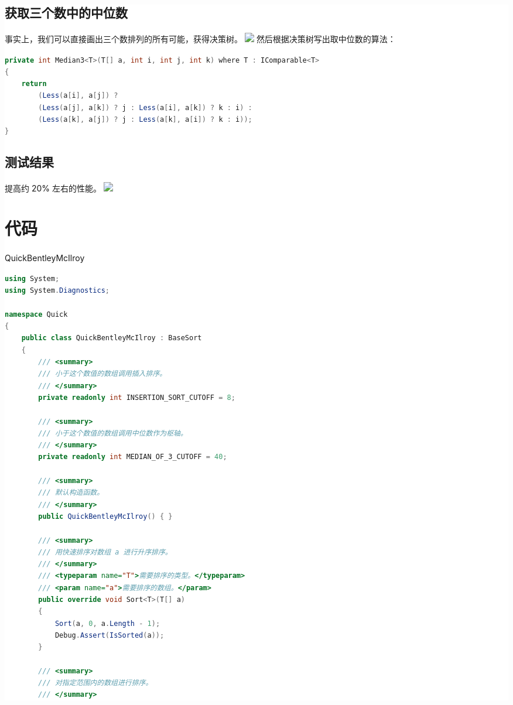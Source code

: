 ## 获取三个数中的中位数

事实上，我们可以直接画出三个数排列的所有可能，获得决策树。
![](2.png)
然后根据决策树写出取中位数的算法：

```csharp
private int Median3<T>(T[] a, int i, int j, int k) where T : IComparable<T>
{
    return
        (Less(a[i], a[j]) ?
        (Less(a[j], a[k]) ? j : Less(a[i], a[k]) ? k : i) :
        (Less(a[k], a[j]) ? j : Less(a[k], a[i]) ? k : i));
}
```

## 测试结果

提高约 20% 左右的性能。
![](./1.png)

# 代码

QuickBentleyMcIlroy

```csharp
using System;
using System.Diagnostics;

namespace Quick
{
    public class QuickBentleyMcIlroy : BaseSort
    {
        /// <summary>
        /// 小于这个数值的数组调用插入排序。
        /// </summary>
        private readonly int INSERTION_SORT_CUTOFF = 8;

        /// <summary>
        /// 小于这个数值的数组调用中位数作为枢轴。
        /// </summary>
        private readonly int MEDIAN_OF_3_CUTOFF = 40;

        /// <summary>
        /// 默认构造函数。
        /// </summary>
        public QuickBentleyMcIlroy() { }

        /// <summary>
        /// 用快速排序对数组 a 进行升序排序。
        /// </summary>
        /// <typeparam name="T">需要排序的类型。</typeparam>
        /// <param name="a">需要排序的数组。</param>
        public override void Sort<T>(T[] a)
        {
            Sort(a, 0, a.Length - 1);
            Debug.Assert(IsSorted(a));
        }

        /// <summary>
        /// 对指定范围内的数组进行排序。
        /// </summary>
```